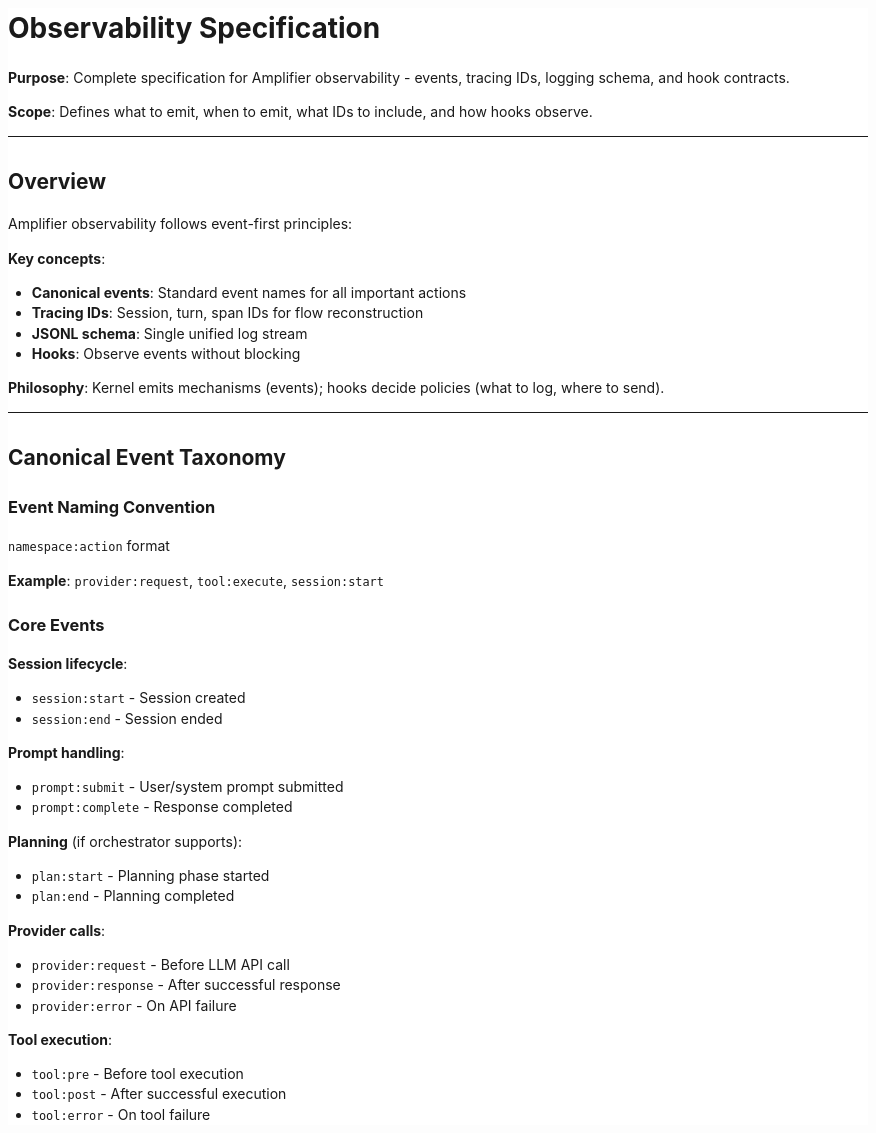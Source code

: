 # Observability Specification

**Purpose**: Complete specification for Amplifier observability - events, tracing IDs, logging schema, and hook contracts.

**Scope**: Defines what to emit, when to emit, what IDs to include, and how hooks observe.

---

## Overview

Amplifier observability follows event-first principles:

**Key concepts**:
- **Canonical events**: Standard event names for all important actions
- **Tracing IDs**: Session, turn, span IDs for flow reconstruction
- **JSONL schema**: Single unified log stream
- **Hooks**: Observe events without blocking

**Philosophy**: Kernel emits mechanisms (events); hooks decide policies (what to log, where to send).

---

## Canonical Event Taxonomy

### Event Naming Convention

`namespace:action` format

**Example**: `provider:request`, `tool:execute`, `session:start`

### Core Events

**Session lifecycle**:
- `session:start` - Session created
- `session:end` - Session ended

**Prompt handling**:
- `prompt:submit` - User/system prompt submitted
- `prompt:complete` - Response completed

**Planning** (if orchestrator supports):
- `plan:start` - Planning phase started
- `plan:end` - Planning completed

**Provider calls**:
- `provider:request` - Before LLM API call
- `provider:response` - After successful response
- `provider:error` - On API failure

**Tool execution**:
- `tool:pre` - Before tool execution
- `tool:post` - After successful execution
- `tool:error` - On tool failure
